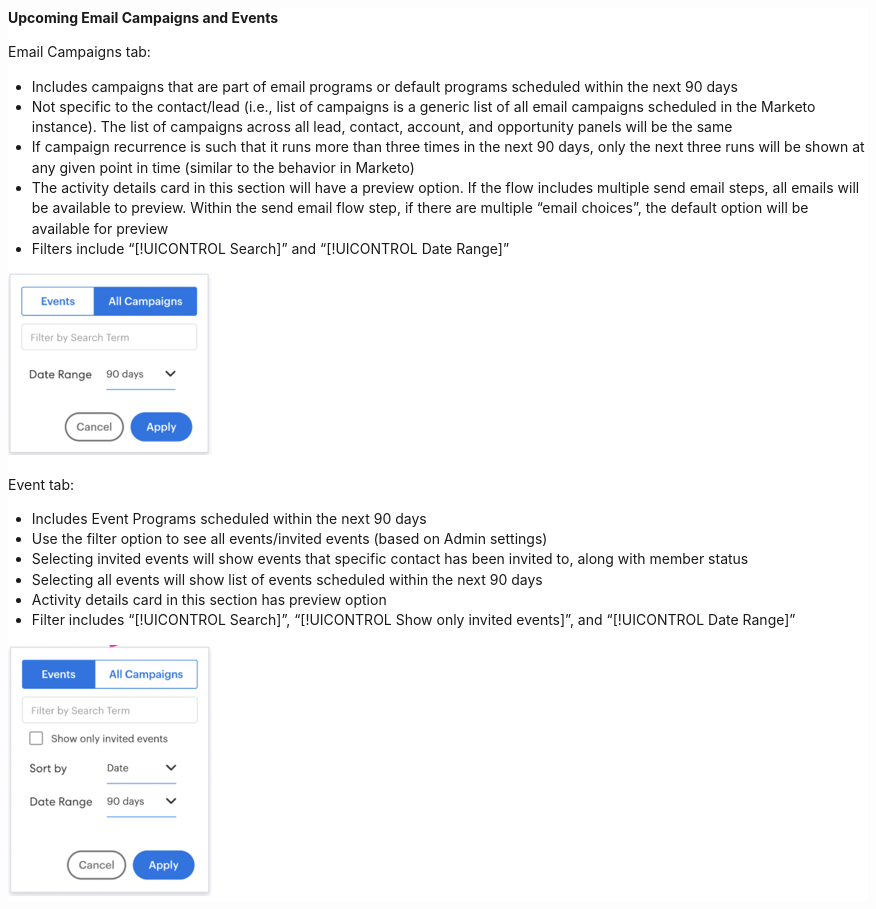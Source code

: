 **Upcoming Email Campaigns and Events**

Email Campaigns tab:

* Includes campaigns that are part of email programs or default programs scheduled within the next 90 days
* Not specific to the contact/lead (i.e., list of campaigns is a generic list of all email campaigns scheduled in the Marketo instance). The list of campaigns across all lead, contact, account, and opportunity panels will be the same
* If campaign recurrence is such that it runs more than three times in the next 90 days, only the next three runs will be shown at any given point in time (similar to the behavior in Marketo)
* The activity details card in this section will have a preview option. If the flow includes multiple send email steps, all emails will be available to preview. Within the send email flow step, if there are multiple “email choices”, the default option will be available for preview
* Filters include “[!UICONTROL Search]” and “[!UICONTROL Date Range]”

![](assets/insights-dashboard-feature-overview-2.png)

Event tab:

* Includes Event Programs scheduled within the next 90 days
* Use the filter option to see all events/invited events (based on Admin settings)
* Selecting invited events will show events that specific contact has been invited to, along with member status
* Selecting all events will show list of events scheduled within the next 90 days
* Activity details card in this section has preview option
* Filter includes “[!UICONTROL Search]”, “[!UICONTROL Show only invited events]”, and “[!UICONTROL Date Range]”

![](assets/insights-dashboard-feature-overview-3.png)
